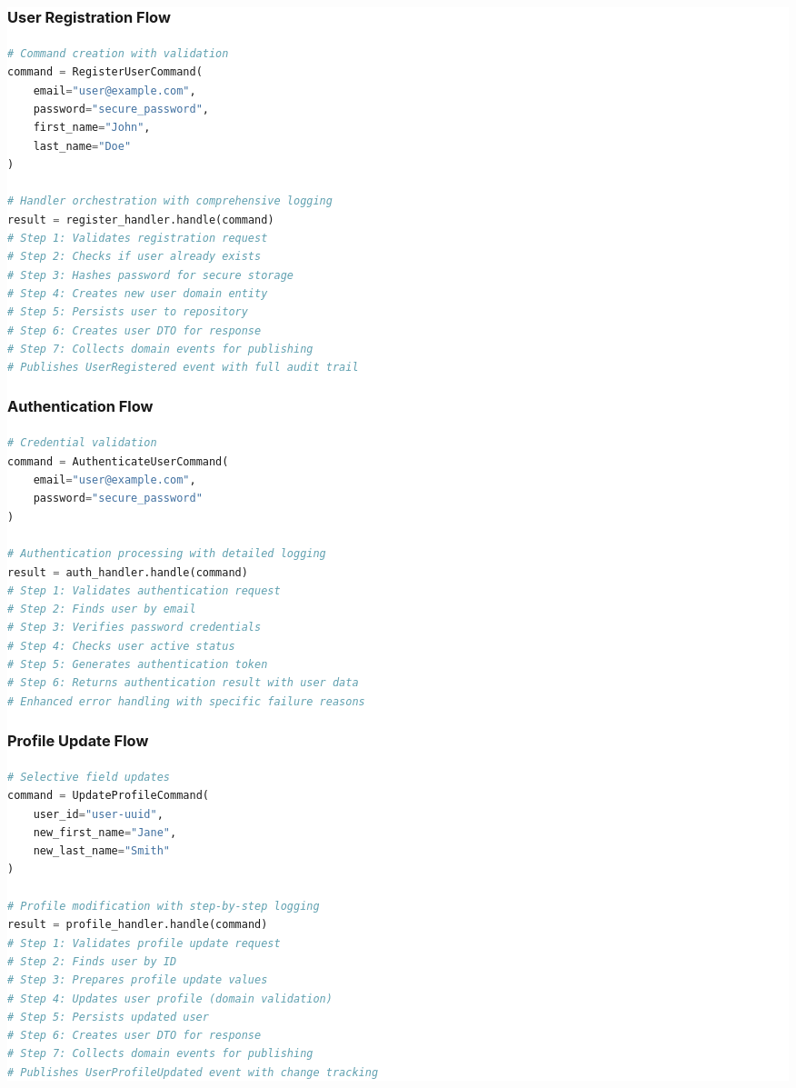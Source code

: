### User Registration Flow
```python
# Command creation with validation
command = RegisterUserCommand(
    email="user@example.com",
    password="secure_password",
    first_name="John",
    last_name="Doe"
)

# Handler orchestration with comprehensive logging
result = register_handler.handle(command)
# Step 1: Validates registration request
# Step 2: Checks if user already exists
# Step 3: Hashes password for secure storage
# Step 4: Creates new user domain entity
# Step 5: Persists user to repository
# Step 6: Creates user DTO for response
# Step 7: Collects domain events for publishing
# Publishes UserRegistered event with full audit trail
```

### Authentication Flow
```python
# Credential validation
command = AuthenticateUserCommand(
    email="user@example.com",
    password="secure_password"
)

# Authentication processing with detailed logging
result = auth_handler.handle(command)
# Step 1: Validates authentication request
# Step 2: Finds user by email
# Step 3: Verifies password credentials
# Step 4: Checks user active status
# Step 5: Generates authentication token
# Step 6: Returns authentication result with user data
# Enhanced error handling with specific failure reasons
```

### Profile Update Flow
```python
# Selective field updates
command = UpdateProfileCommand(
    user_id="user-uuid",
    new_first_name="Jane",
    new_last_name="Smith"
)

# Profile modification with step-by-step logging
result = profile_handler.handle(command)
# Step 1: Validates profile update request
# Step 2: Finds user by ID
# Step 3: Prepares profile update values
# Step 4: Updates user profile (domain validation)
# Step 5: Persists updated user
# Step 6: Creates user DTO for response
# Step 7: Collects domain events for publishing
# Publishes UserProfileUpdated event with change tracking
```
